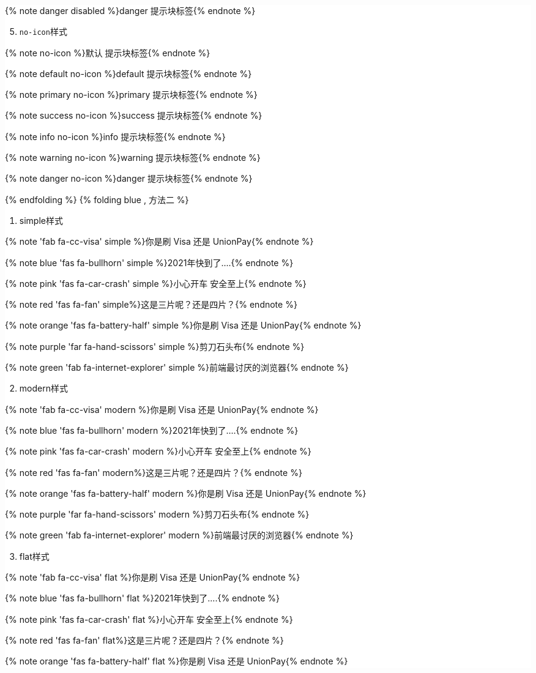  {% note danger disabled %}danger 提示块标签{% endnote %}

5. `no-icon`样式

  {% note no-icon %}默认 提示块标签{% endnote %}

  {% note default no-icon %}default 提示块标签{% endnote %}

  {% note primary no-icon %}primary 提示块标签{% endnote %}

  {% note success no-icon %}success 提示块标签{% endnote %}

  {% note info no-icon %}info 提示块标签{% endnote %}

  {% note warning no-icon %}warning 提示块标签{% endnote %}

  {% note danger no-icon %}danger 提示块标签{% endnote %}

{% endfolding %}
{% folding blue , 方法二 %}

1. simple样式

  {% note 'fab fa-cc-visa' simple %}你是刷 Visa 还是 UnionPay{% endnote %}

  {% note blue 'fas fa-bullhorn' simple %}2021年快到了....{% endnote %}

  {% note pink 'fas fa-car-crash' simple %}小心开车 安全至上{% endnote %}

  {% note red 'fas fa-fan' simple%}这是三片呢？还是四片？{% endnote %}

  {% note orange 'fas fa-battery-half' simple %}你是刷 Visa 还是 UnionPay{% endnote %}

  {% note purple 'far fa-hand-scissors' simple %}剪刀石头布{% endnote %}

  {% note green 'fab fa-internet-explorer' simple %}前端最讨厌的浏览器{% endnote %}

2. modern样式

  {% note 'fab fa-cc-visa' modern %}你是刷 Visa 还是 UnionPay{% endnote %}

  {% note blue 'fas fa-bullhorn' modern %}2021年快到了....{% endnote %}

  {% note pink 'fas fa-car-crash' modern %}小心开车 安全至上{% endnote %}

  {% note red 'fas fa-fan' modern%}这是三片呢？还是四片？{% endnote %}

  {% note orange 'fas fa-battery-half' modern %}你是刷 Visa 还是 UnionPay{% endnote %}

  {% note purple 'far fa-hand-scissors' modern %}剪刀石头布{% endnote %}

  {% note green 'fab fa-internet-explorer' modern %}前端最讨厌的浏览器{% endnote %}

3. flat样式

  {% note 'fab fa-cc-visa' flat %}你是刷 Visa 还是 UnionPay{% endnote %}

  {% note blue 'fas fa-bullhorn' flat %}2021年快到了....{% endnote %}

  {% note pink 'fas fa-car-crash' flat %}小心开车 安全至上{% endnote %}

  {% note red 'fas fa-fan' flat%}这是三片呢？还是四片？{% endnote %}

  {% note orange 'fas fa-battery-half' flat %}你是刷 Visa 还是 UnionPay{% endnote %}
